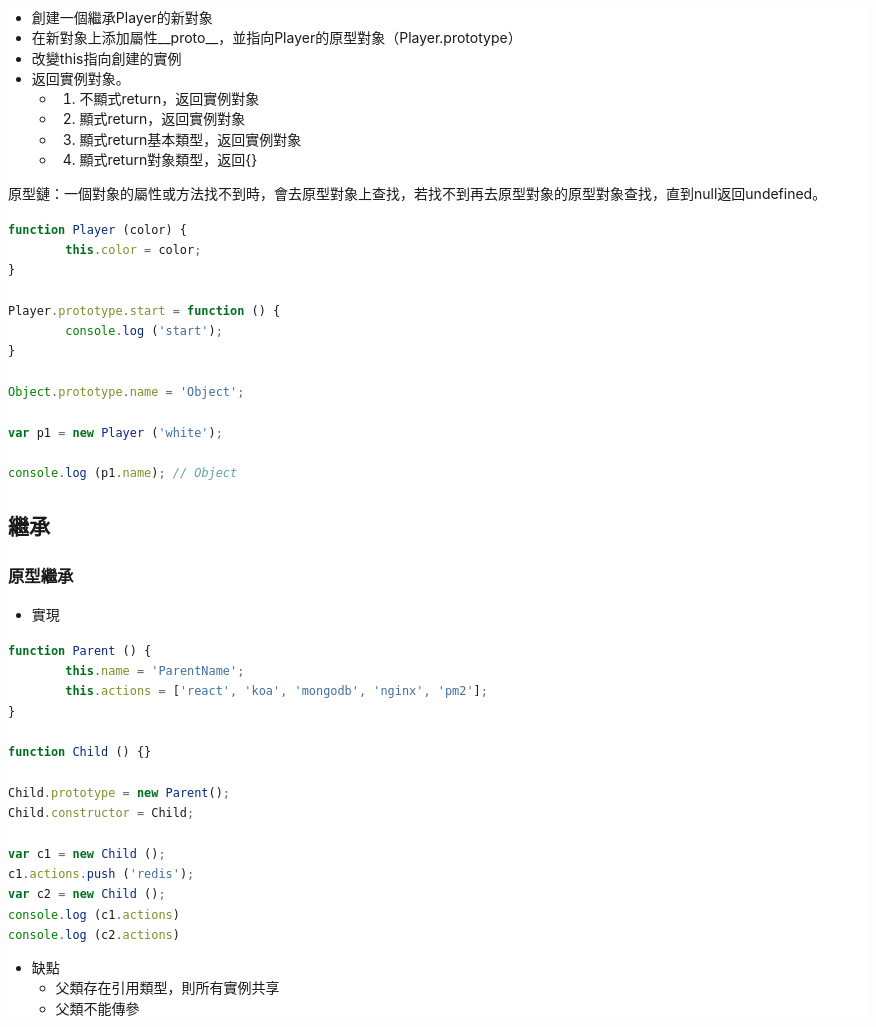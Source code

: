 - 創建一個繼承Player的新對象
- 在新對象上添加屬性__proto__，並指向Player的原型對象（Player.prototype）
- 改變this指向創建的實例
- 返回實例對象。
  - 1. 不顯式return，返回實例對象
  - 2. 顯式return，返回實例對象
  - 3. 顯式return基本類型，返回實例對象
  - 4. 顯式return對象類型，返回{}

原型鏈：一個對象的屬性或方法找不到時，會去原型對象上查找，若找不到再去原型對象的原型對象查找，直到null返回undefined。

```js
function Player (color) {
        this.color = color;
}

Player.prototype.start = function () {
        console.log ('start');
}

Object.prototype.name = 'Object';

var p1 = new Player ('white');

console.log (p1.name); // Object
```

## 繼承  

### 原型繼承  

- 實現

```js
function Parent () {
        this.name = 'ParentName';
        this.actions = ['react', 'koa', 'mongodb', 'nginx', 'pm2'];
}

function Child () {}

Child.prototype = new Parent();
Child.constructor = Child;

var c1 = new Child ();
c1.actions.push ('redis');
var c2 = new Child ();
console.log (c1.actions)
console.log (c2.actions)

```

- 缺點
  - 父類存在引用類型，則所有實例共享
  - 父類不能傳參
